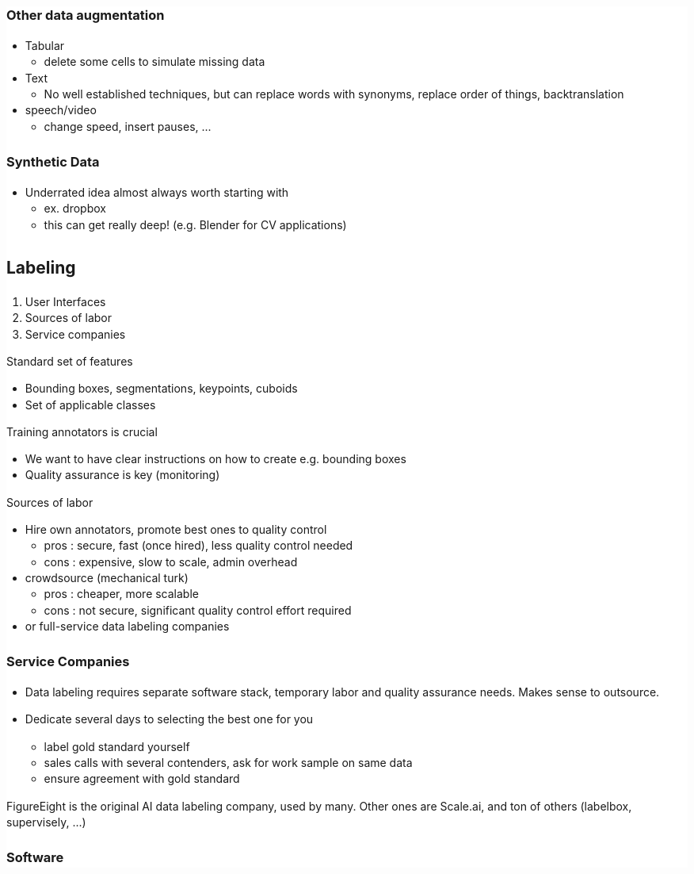 ### Other data augmentation
* Tabular
    - delete some cells to simulate missing data
* Text
    - No well established techniques, but can replace words with synonyms, replace order of things, backtranslation
* speech/video
    - change speed, insert pauses, ...

### Synthetic Data

* Underrated idea almost always worth starting with
    - ex. dropbox
    - this can get really deep! (e.g. Blender for CV applications)


## Labeling

1. User Interfaces
2. Sources of labor
3. Service companies

Standard set of features
* Bounding boxes, segmentations, keypoints, cuboids
* Set of applicable classes

Training annotators is crucial
* We want to have clear instructions on how to create e.g. bounding boxes
* Quality assurance is key (monitoring)

Sources of labor
* Hire own annotators, promote best ones to quality control
    - pros : secure, fast (once hired), less quality control needed
    - cons : expensive, slow to scale, admin overhead
* crowdsource (mechanical turk)
    - pros : cheaper, more scalable
    - cons : not secure, significant quality control effort required
* or full-service data labeling companies

### Service Companies
* Data labeling requires separate software stack, temporary labor and quality assurance needs. Makes sense to outsource.

* Dedicate several days to selecting the best one for you
    - label gold standard yourself
    - sales calls with several contenders, ask for work sample on same data
    - ensure agreement with gold standard

FigureEight is the original AI data labeling company, used by many. Other ones are Scale.ai, and ton of others (labelbox, supervisely, ...)

### Software
